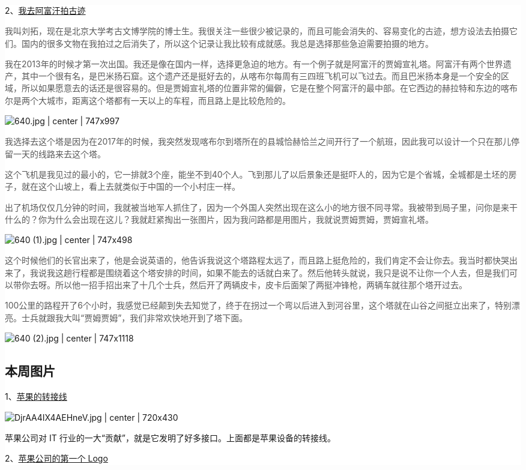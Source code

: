 2、[我去阿富汗拍古迹](https://mp.weixin.qq.com/s/nJoTrqIVDtJqDbiJ0Gn1wQ)

<span data-type="color" style="color:rgb(89, 89, 89)"><span data-type="background" style="background-color:rgb(255, 255, 255)">我叫刘拓，现在是北京大学考古文博学院的博士生。我很关注一些很少被记录的，而且可能会消失的、容易变化的古迹，想方设法去拍摄它们。国内的很多文物在我拍过之后消失了，所以这个记录让我比较有成就感。我总是选择那些急迫需要拍摄的地方。</span></span>

<span data-type="color" style="color:rgb(89, 89, 89)">我在2013年的时候才第一次出国。我还是像在国内一样，选择更急迫的地方。有一个例子就是阿富汗的贾姆宣礼塔。阿富汗有两个世界遗产，其中一个很有名，是巴米扬石窟。这个遗产还是挺好去的，从喀布尔每周有三四班飞机可以飞过去。而且巴米扬本身是一个安全的区域，所以如果愿意去的话还是很容易的。但是贾姆宣礼塔的位置非常的偏僻，它是在整个阿富汗的最中部。在它西边的赫拉特和东边的喀布尔是两个大城市，距离这个塔都有一天以上的车程，而且路上是比较危险的。</span>



![640.jpg | center | 747x997](https://cdn.nlark.com/yuque/0/2018/jpeg/84141/1533882994187-fce81d9b-d832-482d-9651-a5b543919bf8.jpeg "")


<span data-type="color" style="color:rgb(89, 89, 89)"><span data-type="background" style="background-color:rgb(255, 255, 255)">我选择去这个塔是因为在2017年的时候，我突然发现喀布尔到塔所在的县城恰赫恰兰之间开行了一个航班，因此我可以设计一个只在那儿停留一天的线路来去这个塔。</span></span>

<span data-type="color" style="color:rgb(89, 89, 89)"><span data-type="background" style="background-color:rgb(255, 255, 255)">这个飞机是我见过的最小的，它一排就3个座，能坐不到40个人。飞到那儿了以后景象还是挺吓人的，因为它是个省城，全城都是土坯的房子，就在这个山坡上，看上去就类似于中国的一个小村庄一样。</span></span>

<span data-type="color" style="color:rgb(89, 89, 89)"><span data-type="background" style="background-color:rgb(255, 255, 255)">出了机场仅仅几分钟的时间，我就被当地军人抓住了，因为一个外国人突然出现在这么小的地方很不同寻常。我被带到局子里，问你是来干什么的？你为什么会出现在这儿？我就赶紧掏出一张图片，因为我问路都是用图片，我就说贾姆贾姆，贾姆宣礼塔。</span></span>



![640 (1).jpg | center | 747x498](https://cdn.nlark.com/yuque/0/2018/jpeg/84141/1533883184527-03ba087f-8daf-4088-a7da-f14423dfc7af.jpeg "")


<span data-type="color" style="color:rgb(89, 89, 89)">这个时候他们的长官出来了，他是会说英语的，他告诉我说这个塔路程太远了，而且路上挺危险的，我们肯定不会让你去。我当时都快哭出来了，我说我这趟行程都是围绕着这个塔安排的时间，如果不能去的话就白来了。然后他转头就说，我只是说不让你一个人去，但是我们可以带你去呀。所以他一招手招出来了十几个士兵，然后开了两辆皮卡，皮卡后面架了两挺冲锋枪，两辆车就往那个塔开过去。</span>

<span data-type="color" style="color:rgb(89, 89, 89)"><span data-type="background" style="background-color:rgb(255, 255, 255)">100公里的路程开了6个小时，我感觉已经颠到失去知觉了，终于在拐过一个弯以后进入到河谷里，这个塔就在山谷之间挺立出来了，特别漂亮。士兵就跟我大叫“贾姆贾姆”，我们非常欢快地开到了塔下面。</span></span>



![640 (2).jpg | center | 747x1118](https://cdn.nlark.com/yuque/0/2018/jpeg/84141/1533883293286-72e56be0-50c5-41d3-b3aa-2b19f0fa212e.jpeg "")


## 本周图片

1、[苹果的转接线](https://twitter.com/halletecco/status/1025342989940547584)



![DjrAA4IX4AEHneV.jpg | center | 720x430](https://cdn.nlark.com/yuque/0/2018/jpeg/84141/1533348270812-a88d60f0-7144-4aeb-9a67-7b3fd258ea98.jpeg "")


苹果公司对 IT 行业的一大“贡献”，就是它发明了好多接口。上面都是苹果设备的转接线。

2、[苹果公司的第一个 Logo](https://www.cbsnews.com/news/ronald-wayne-apples-third-co-founder-where-is-he-now/)



